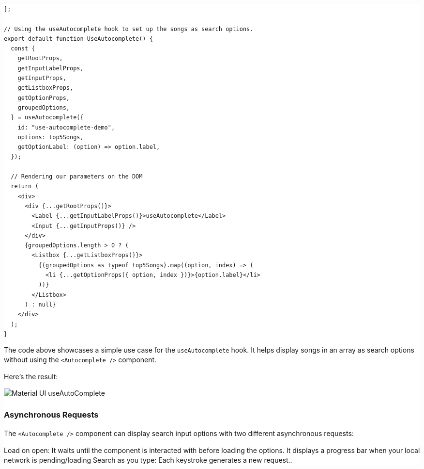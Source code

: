 ```tsx
];

// Using the useAutocomplete hook to set up the songs as search options.
export default function UseAutocomplete() {
  const {
    getRootProps,
    getInputLabelProps,
    getInputProps,
    getListboxProps,
    getOptionProps,
    groupedOptions,
  } = useAutocomplete({
    id: "use-autocomplete-demo",
    options: top5Songs,
    getOptionLabel: (option) => option.label,
  });

  // Rendering our parameters on the DOM
  return (
    <div>
      <div {...getRootProps()}>
        <Label {...getInputLabelProps()}>useAutocomplete</Label>
        <Input {...getInputProps()} />
      </div>
      {groupedOptions.length > 0 ? (
        <Listbox {...getListboxProps()}>
          {(groupedOptions as typeof top5Songs).map((option, index) => (
            <li {...getOptionProps({ option, index })}>{option.label}</li>
          ))}
        </Listbox>
      ) : null}
    </div>
  );
}
```

The code above showcases a simple use case for the `useAutocomplete` hook. It helps display songs in an array as search options without using the `<Autocomplete />` component.

Here’s the result:

<div className="centered-image"  >
   <img style={{alignSelf:"center", width:"300px"}}  src="https://refine.ams3.cdn.digitaloceanspaces.com/blog/2022-10-19-mui-autocomplete/useAutoComplete.gif"  alt="Material UI useAutoComplete" />
</div>

### Asynchronous Requests

The `<Autocomplete />` component can display search input options with two different asynchronous requests:

Load on open: It waits until the component is interacted with before loading the options. It displays a progress bar when your local network is pending/loading
Search as you type: Each keystroke generates a new request..
